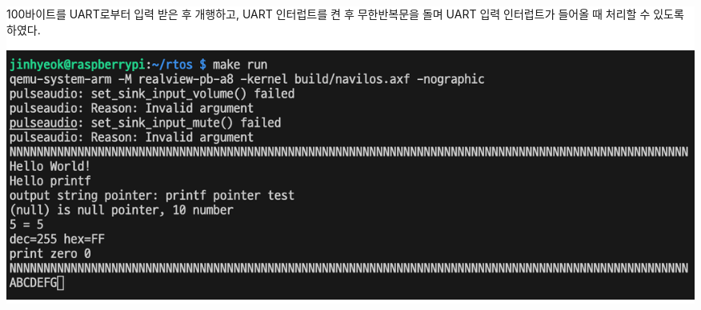 100바이트를 UART로부터 입력 받은 후 개행하고, UART 인터럽트를 켠 후 무한반복문을 돌며 UART 입력 인터럽트가 들어올 때 처리할 수 있도록 하였다.

![alt text](./images/image_10.png)
